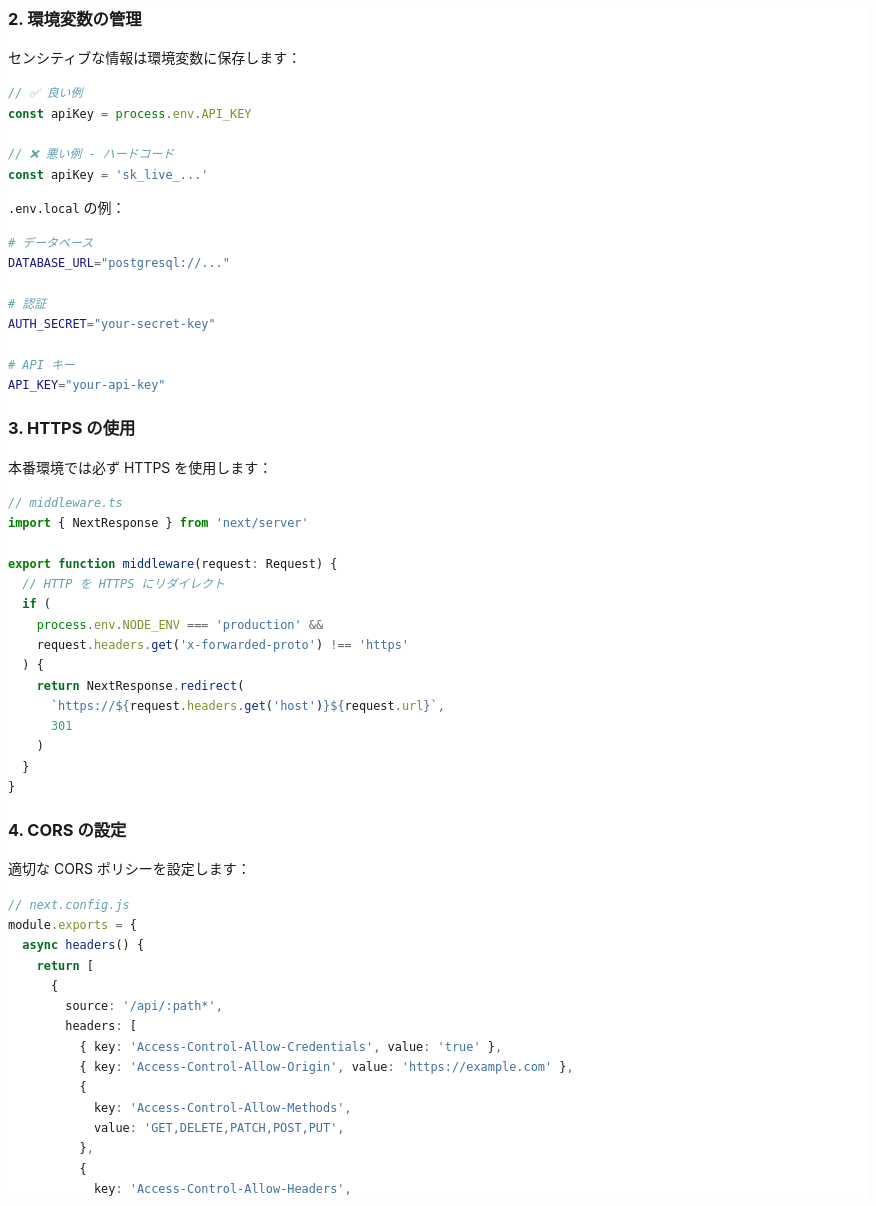 ### 2. 環境変数の管理

センシティブな情報は環境変数に保存します：

```typescript
// ✅ 良い例
const apiKey = process.env.API_KEY

// ❌ 悪い例 - ハードコード
const apiKey = 'sk_live_...'
```

`.env.local` の例：

```bash
# データベース
DATABASE_URL="postgresql://..."

# 認証
AUTH_SECRET="your-secret-key"

# API キー
API_KEY="your-api-key"
```

### 3. HTTPS の使用

本番環境では必ず HTTPS を使用します：

```typescript
// middleware.ts
import { NextResponse } from 'next/server'

export function middleware(request: Request) {
  // HTTP を HTTPS にリダイレクト
  if (
    process.env.NODE_ENV === 'production' &&
    request.headers.get('x-forwarded-proto') !== 'https'
  ) {
    return NextResponse.redirect(
      `https://${request.headers.get('host')}${request.url}`,
      301
    )
  }
}
```

### 4. CORS の設定

適切な CORS ポリシーを設定します：

```typescript
// next.config.js
module.exports = {
  async headers() {
    return [
      {
        source: '/api/:path*',
        headers: [
          { key: 'Access-Control-Allow-Credentials', value: 'true' },
          { key: 'Access-Control-Allow-Origin', value: 'https://example.com' },
          {
            key: 'Access-Control-Allow-Methods',
            value: 'GET,DELETE,PATCH,POST,PUT',
          },
          {
            key: 'Access-Control-Allow-Headers',
```
